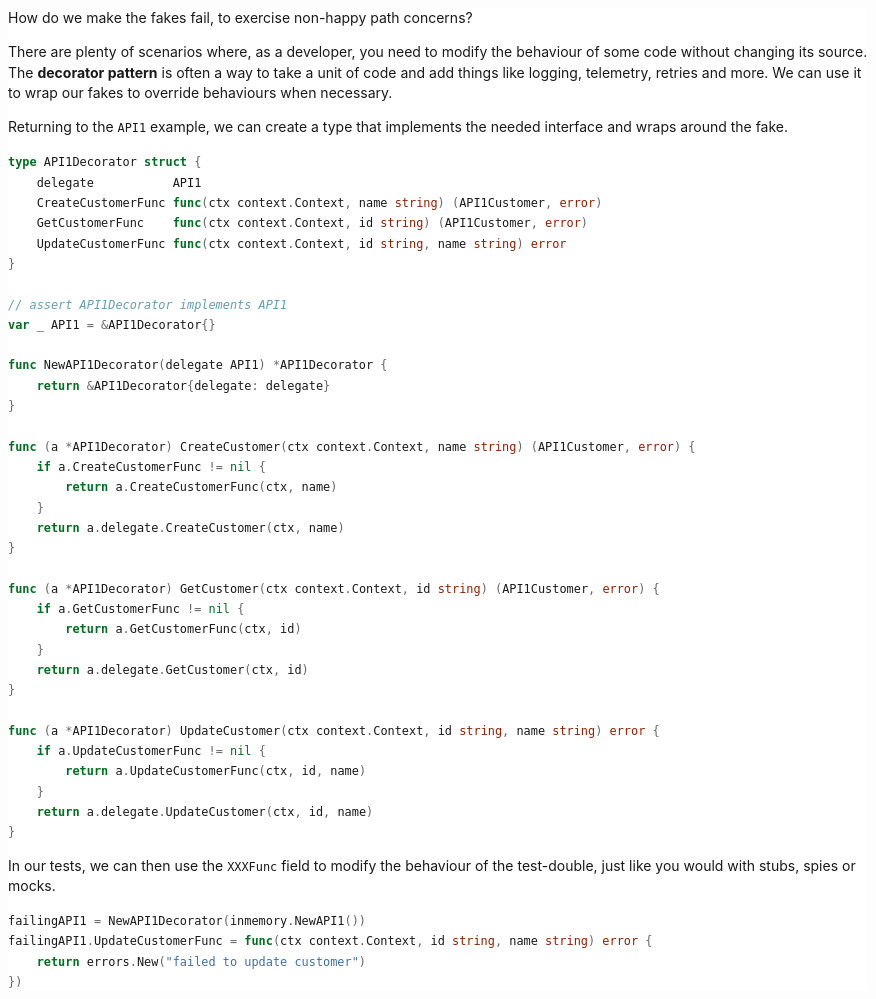 How do we make the fakes fail, to exercise non-happy path concerns?

There are plenty of scenarios where, as a developer, you need to modify the behaviour of some code without changing its source. The **decorator pattern** is often a way to take a unit of code and add things like logging, telemetry, retries and more. We can use it to wrap our fakes to override behaviours when necessary.

Returning to the `API1` example, we can create a type that implements the needed interface and wraps around the fake.

```go
type API1Decorator struct {
	delegate           API1
	CreateCustomerFunc func(ctx context.Context, name string) (API1Customer, error)
	GetCustomerFunc    func(ctx context.Context, id string) (API1Customer, error)
	UpdateCustomerFunc func(ctx context.Context, id string, name string) error
}

// assert API1Decorator implements API1
var _ API1 = &API1Decorator{}

func NewAPI1Decorator(delegate API1) *API1Decorator {
	return &API1Decorator{delegate: delegate}
}

func (a *API1Decorator) CreateCustomer(ctx context.Context, name string) (API1Customer, error) {
	if a.CreateCustomerFunc != nil {
		return a.CreateCustomerFunc(ctx, name)
	}
	return a.delegate.CreateCustomer(ctx, name)
}

func (a *API1Decorator) GetCustomer(ctx context.Context, id string) (API1Customer, error) {
	if a.GetCustomerFunc != nil {
		return a.GetCustomerFunc(ctx, id)
	}
	return a.delegate.GetCustomer(ctx, id)
}

func (a *API1Decorator) UpdateCustomer(ctx context.Context, id string, name string) error {
	if a.UpdateCustomerFunc != nil {
		return a.UpdateCustomerFunc(ctx, id, name)
	}
	return a.delegate.UpdateCustomer(ctx, id, name)
}
```

In our tests, we can then use the `XXXFunc` field to modify the behaviour of the test-double, just like you would with stubs, spies or mocks.

```go
failingAPI1 = NewAPI1Decorator(inmemory.NewAPI1())
failingAPI1.UpdateCustomerFunc = func(ctx context.Context, id string, name string) error {
	return errors.New("failed to update customer")
})
```
